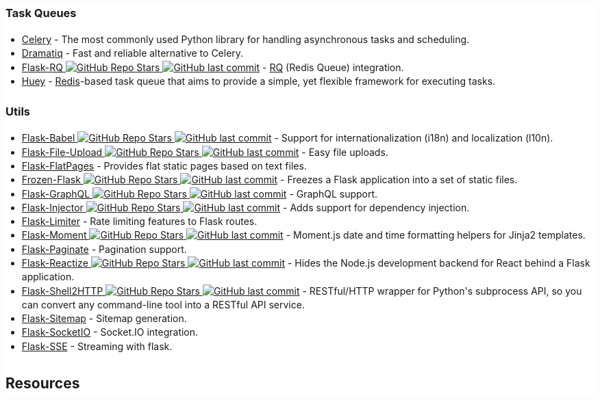 ### Task Queues

- [Celery](https://docs.celeryproject.org/) - The most commonly used Python library for handling asynchronous tasks and scheduling.
- [Dramatiq](https://flask-dramatiq.rtfd.io/) - Fast and reliable alternative to Celery.
- [Flask-RQ ![GitHub Repo Stars](https://img.shields.io/github/stars/pallets-eco/flask-rq) ![GitHub last commit](https://img.shields.io/github/last-commit/pallets-eco/flask-rq)](https://github.com/pallets-eco/flask-rq) - [RQ](https://python-rq.org/) (Redis Queue) integration.
- [Huey](https://huey.readthedocs.io) - [Redis](https://redis.io/)-based task queue that aims to provide a simple, yet flexible framework for executing tasks.

### Utils

- [Flask-Babel ![GitHub Repo Stars](https://img.shields.io/github/stars/python-babel/flask-babel) ![GitHub last commit](https://img.shields.io/github/last-commit/python-babel/flask-babel)](https://github.com/python-babel/flask-babel) - Support for internationalization (i18n) and localization (l10n).
- [Flask-File-Upload ![GitHub Repo Stars](https://img.shields.io/github/stars/joegasewicz/flask-file-upload) ![GitHub last commit](https://img.shields.io/github/last-commit/joegasewicz/flask-file-upload)](https://github.com/joegasewicz/flask-file-upload) - Easy file uploads.
- [Flask-FlatPages](https://pythonhosted.org/Flask-FlatPages/) - Provides flat static pages based on text files.
- [Frozen-Flask ![GitHub Repo Stars](https://img.shields.io/github/stars/Frozen-Flask/Frozen-Flask) ![GitHub last commit](https://img.shields.io/github/last-commit/Frozen-Flask/Frozen-Flask)](https://github.com/Frozen-Flask/Frozen-Flask) - Freezes a Flask application into a set of static files.
- [Flask-GraphQL ![GitHub Repo Stars](https://img.shields.io/github/stars/graphql-python/flask-graphql) ![GitHub last commit](https://img.shields.io/github/last-commit/graphql-python/flask-graphql)](https://github.com/graphql-python/flask-graphql) - GraphQL support.
- [Flask-Injector ![GitHub Repo Stars](https://img.shields.io/github/stars/python-injector/flask_injector) ![GitHub last commit](https://img.shields.io/github/last-commit/python-injector/flask_injector)](https://github.com/python-injector/flask_injector) - Adds support for dependency injection.
- [Flask-Limiter](https://flask-limiter.readthedocs.io) - Rate limiting features to Flask routes.
- [Flask-Moment ![GitHub Repo Stars](https://img.shields.io/github/stars/miguelgrinberg/Flask-Moment) ![GitHub last commit](https://img.shields.io/github/last-commit/miguelgrinberg/Flask-Moment)](https://github.com/miguelgrinberg/Flask-Moment) - Moment.js date and time formatting helpers for Jinja2 templates.
- [Flask-Paginate](https://pythonhosted.org/Flask-paginate/) - Pagination support.
- [Flask-Reactize ![GitHub Repo Stars](https://img.shields.io/github/stars/Azure-Samples/flask-reactize) ![GitHub last commit](https://img.shields.io/github/last-commit/Azure-Samples/flask-reactize)](https://github.com/Azure-Samples/flask-reactize) - Hides the Node.js development backend for React behind a Flask application.
- [Flask-Shell2HTTP ![GitHub Repo Stars](https://img.shields.io/github/stars/Eshaan7/Flask-Shell2HTTP) ![GitHub last commit](https://img.shields.io/github/last-commit/Eshaan7/Flask-Shell2HTTP)](https://github.com/Eshaan7/Flask-Shell2HTTP) - RESTful/HTTP wrapper for Python's subprocess API, so you can convert any command-line tool into a RESTful API service.
- [Flask-Sitemap](https://flask-sitemap.readthedocs.io) - Sitemap generation.
- [Flask-SocketIO](https://flask-socketio.readthedocs.io) - Socket.IO integration.
- [Flask-SSE](https://flask-sse.readthedocs.io) - Streaming with flask.

## Resources
